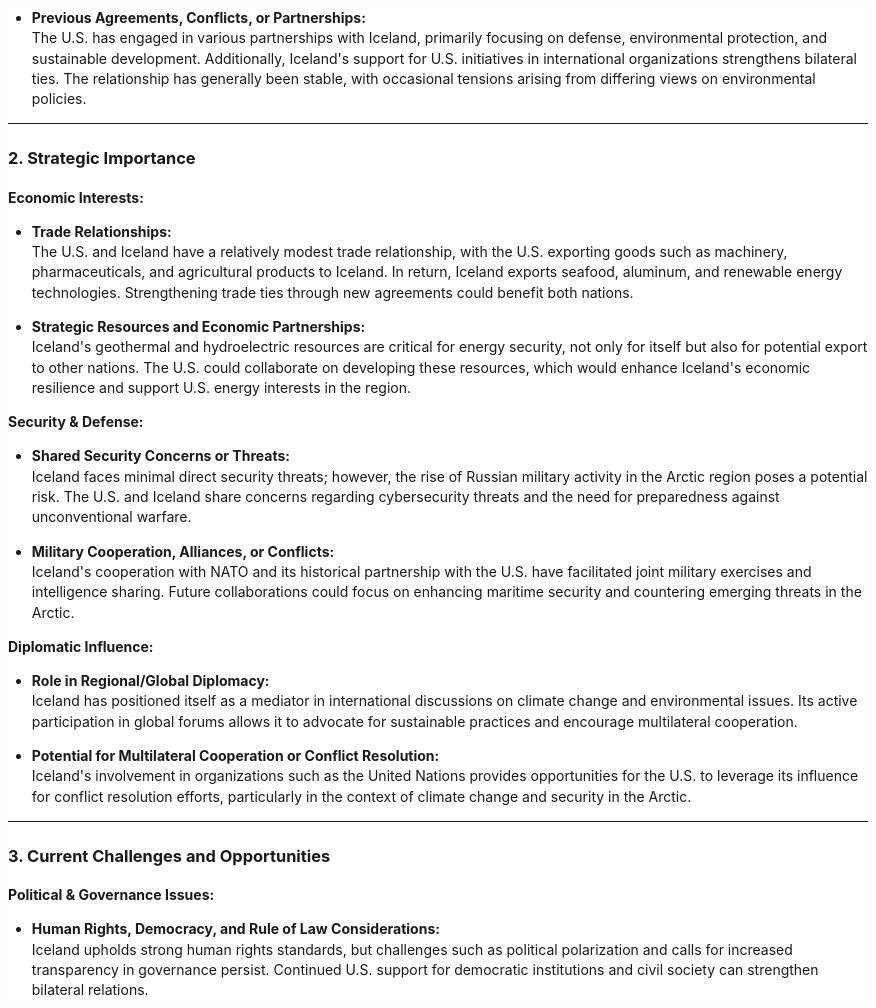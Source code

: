 - **Previous Agreements, Conflicts, or Partnerships:**  
  The U.S. has engaged in various partnerships with Iceland, primarily focusing on defense, environmental protection, and sustainable development. Additionally, Iceland's support for U.S. initiatives in international organizations strengthens bilateral ties. The relationship has generally been stable, with occasional tensions arising from differing views on environmental policies.

---

### **2. Strategic Importance**

**Economic Interests:**

- **Trade Relationships:**  
  The U.S. and Iceland have a relatively modest trade relationship, with the U.S. exporting goods such as machinery, pharmaceuticals, and agricultural products to Iceland. In return, Iceland exports seafood, aluminum, and renewable energy technologies. Strengthening trade ties through new agreements could benefit both nations.

- **Strategic Resources and Economic Partnerships:**  
  Iceland's geothermal and hydroelectric resources are critical for energy security, not only for itself but also for potential export to other nations. The U.S. could collaborate on developing these resources, which would enhance Iceland's economic resilience and support U.S. energy interests in the region.

**Security & Defense:**

- **Shared Security Concerns or Threats:**  
  Iceland faces minimal direct security threats; however, the rise of Russian military activity in the Arctic region poses a potential risk. The U.S. and Iceland share concerns regarding cybersecurity threats and the need for preparedness against unconventional warfare.

- **Military Cooperation, Alliances, or Conflicts:**  
  Iceland's cooperation with NATO and its historical partnership with the U.S. have facilitated joint military exercises and intelligence sharing. Future collaborations could focus on enhancing maritime security and countering emerging threats in the Arctic.

**Diplomatic Influence:**

- **Role in Regional/Global Diplomacy:**  
  Iceland has positioned itself as a mediator in international discussions on climate change and environmental issues. Its active participation in global forums allows it to advocate for sustainable practices and encourage multilateral cooperation.

- **Potential for Multilateral Cooperation or Conflict Resolution:**  
  Iceland's involvement in organizations such as the United Nations provides opportunities for the U.S. to leverage its influence for conflict resolution efforts, particularly in the context of climate change and security in the Arctic.

---

### **3. Current Challenges and Opportunities**

**Political & Governance Issues:**

- **Human Rights, Democracy, and Rule of Law Considerations:**  
  Iceland upholds strong human rights standards, but challenges such as political polarization and calls for increased transparency in governance persist. Continued U.S. support for democratic institutions and civil society can strengthen bilateral relations.
